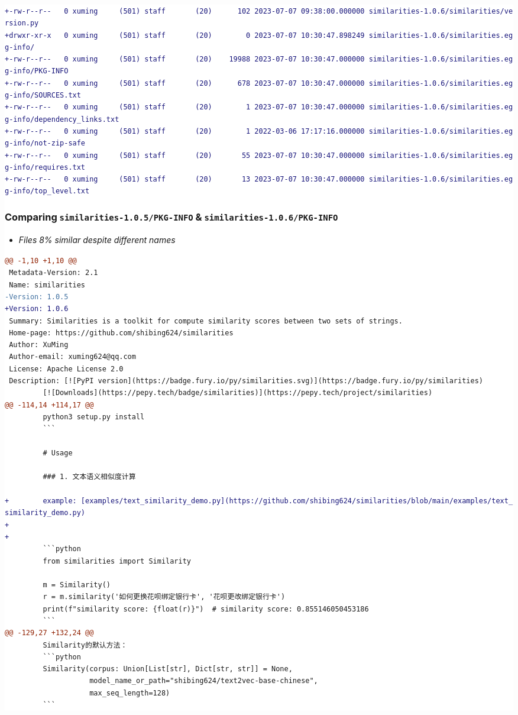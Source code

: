 ```diff
+-rw-r--r--   0 xuming     (501) staff       (20)      102 2023-07-07 09:38:00.000000 similarities-1.0.6/similarities/version.py
+drwxr-xr-x   0 xuming     (501) staff       (20)        0 2023-07-07 10:30:47.898249 similarities-1.0.6/similarities.egg-info/
+-rw-r--r--   0 xuming     (501) staff       (20)    19988 2023-07-07 10:30:47.000000 similarities-1.0.6/similarities.egg-info/PKG-INFO
+-rw-r--r--   0 xuming     (501) staff       (20)      678 2023-07-07 10:30:47.000000 similarities-1.0.6/similarities.egg-info/SOURCES.txt
+-rw-r--r--   0 xuming     (501) staff       (20)        1 2023-07-07 10:30:47.000000 similarities-1.0.6/similarities.egg-info/dependency_links.txt
+-rw-r--r--   0 xuming     (501) staff       (20)        1 2022-03-06 17:17:16.000000 similarities-1.0.6/similarities.egg-info/not-zip-safe
+-rw-r--r--   0 xuming     (501) staff       (20)       55 2023-07-07 10:30:47.000000 similarities-1.0.6/similarities.egg-info/requires.txt
+-rw-r--r--   0 xuming     (501) staff       (20)       13 2023-07-07 10:30:47.000000 similarities-1.0.6/similarities.egg-info/top_level.txt
```

### Comparing `similarities-1.0.5/PKG-INFO` & `similarities-1.0.6/PKG-INFO`

 * *Files 8% similar despite different names*

```diff
@@ -1,10 +1,10 @@
 Metadata-Version: 2.1
 Name: similarities
-Version: 1.0.5
+Version: 1.0.6
 Summary: Similarities is a toolkit for compute similarity scores between two sets of strings.
 Home-page: https://github.com/shibing624/similarities
 Author: XuMing
 Author-email: xuming624@qq.com
 License: Apache License 2.0
 Description: [![PyPI version](https://badge.fury.io/py/similarities.svg)](https://badge.fury.io/py/similarities)
         [![Downloads](https://pepy.tech/badge/similarities)](https://pepy.tech/project/similarities)
@@ -114,14 +114,17 @@
         python3 setup.py install
         ```
         
         # Usage
         
         ### 1. 文本语义相似度计算
         
+        example: [examples/text_similarity_demo.py](https://github.com/shibing624/similarities/blob/main/examples/text_similarity_demo.py)
+        
+        
         ```python
         from similarities import Similarity
         
         m = Similarity()
         r = m.similarity('如何更换花呗绑定银行卡', '花呗更改绑定银行卡')
         print(f"similarity score: {float(r)}")  # similarity score: 0.855146050453186
         ```
@@ -129,27 +132,24 @@
         Similarity的默认方法：
         ```python
         Similarity(corpus: Union[List[str], Dict[str, str]] = None, 
                    model_name_or_path="shibing624/text2vec-base-chinese",
                    max_seq_length=128)
         ```
```